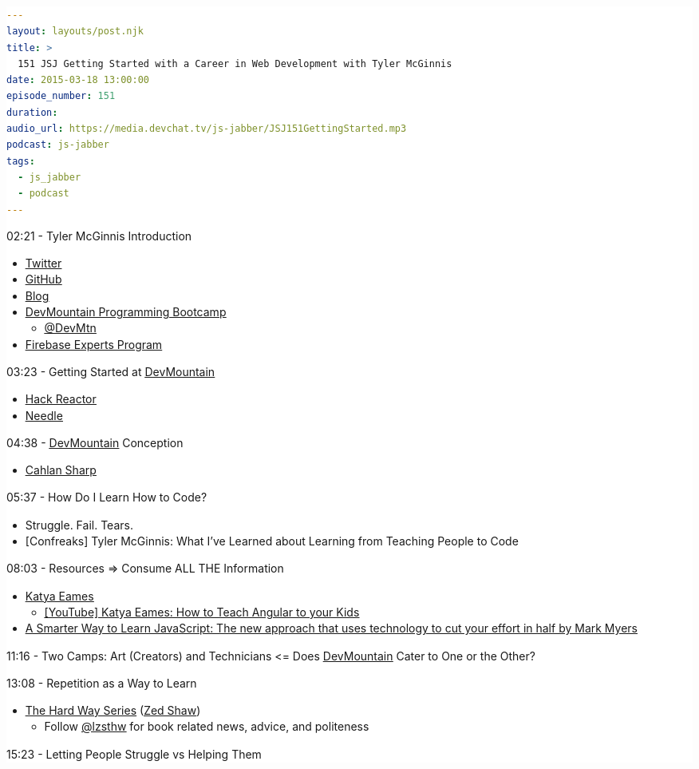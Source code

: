 ```yaml
---
layout: layouts/post.njk
title: >
  151 JSJ Getting Started with a Career in Web Development with Tyler McGinnis
date: 2015-03-18 13:00:00
episode_number: 151
duration:
audio_url: https://media.devchat.tv/js-jabber/JSJ151GettingStarted.mp3
podcast: js-jabber
tags:
  - js_jabber
  - podcast
---
```


02:21 - Tyler McGinnis Introduction

- [<u>Twitter</u>](https://twitter.com/tylermcginnis33)
- [<u>GitHub</u>](https://github.com/tylermcginnis)
- [<u>Blog</u>](http://tylermcginnis.com/)
- [<u>DevMountain Programming Bootcamp</u>](https://devmounta.in/)
  - [<u>@DevMtn</u>](https://twitter.com/DevMtn)
- [<u>Firebase Experts Program</u>](https://www.firebase.com/experts.html)

03:23 - Getting Started at [<u>DevMountain</u>](https://devmounta.in/)

- [<u>Hack Reactor</u>](http://www.hackreactor.com/)
- [<u>Needle</u>](https://www.needle.com/)

04:38 - [<u>DevMountain</u>](https://devmounta.in/) Conception

- [<u>Cahlan Sharp</u>](https://twitter.com/cahlan)

05:37 - How Do I Learn How to Code?

- Struggle. Fail. Tears.
- [Confreaks] Tyler McGinnis: What I’ve Learned about Learning from Teaching People to Code

08:03 - Resources =\> Consume ALL THE Information

- [<u>Katya Eames</u>](https://twitter.com/KoshkaEames)
  - [<u>[YouTube] Katya Eames: How to Teach Angular to your Kids</u>](https://www.youtube.com/watch?v=aH9Plt77cjM)
- [<u>A Smarter Way to Learn JavaScript: The new approach that uses technology to cut your effort in half by Mark Myers</u>](http://www.asmarterwaytolearn.com/)

11:16 - Two Camps: Art (Creators) and Technicians \<= Does [<u>DevMountain</u>](https://devmounta.in/) Cater to One or the Other?

13:08 - Repetition as a Way to Learn

- [<u>The Hard Way Series</u>](http://learncodethehardway.org/) ([<u>Zed Shaw</u>](https://twitter.com/zedshaw))
  - Follow [<u>@lzsthw</u>](https://twitter.com/lzsthw) for book related news, advice, and politeness

15:23 - Letting People Struggle vs Helping Them
